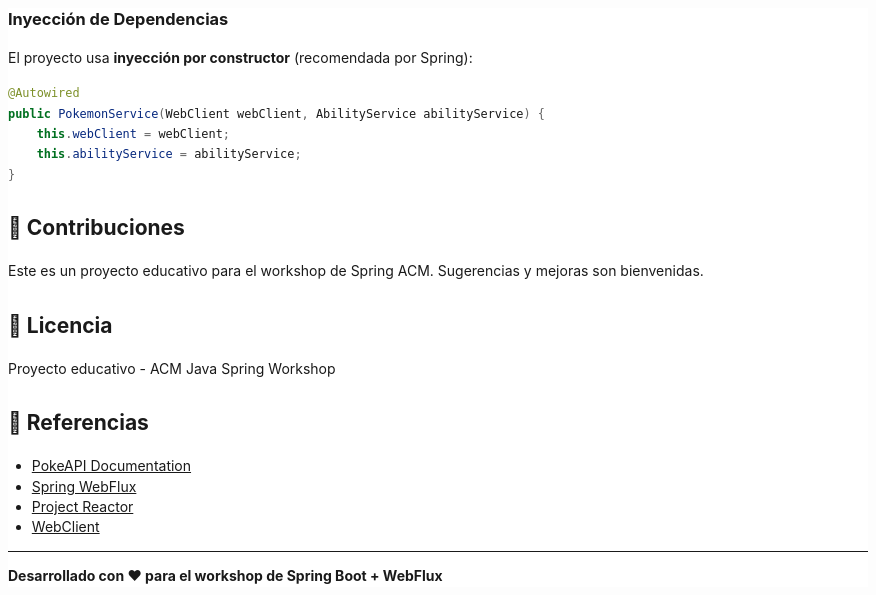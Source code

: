 ### Inyección de Dependencias

El proyecto usa **inyección por constructor** (recomendada por Spring):

```java
@Autowired
public PokemonService(WebClient webClient, AbilityService abilityService) {
    this.webClient = webClient;
    this.abilityService = abilityService;
}
```

## 🤝 Contribuciones

Este es un proyecto educativo para el workshop de Spring ACM. Sugerencias y mejoras son bienvenidas.

## 📄 Licencia

Proyecto educativo - ACM Java Spring Workshop

## 🔗 Referencias

- [PokeAPI Documentation](https://pokeapi.co/docs/v2)
- [Spring WebFlux](https://docs.spring.io/spring-framework/reference/web/webflux.html)
- [Project Reactor](https://projectreactor.io/docs/core/release/reference/)
- [WebClient](https://docs.spring.io/spring-framework/reference/web/webflux-webclient.html)

---

**Desarrollado con ❤️ para el workshop de Spring Boot + WebFlux**


